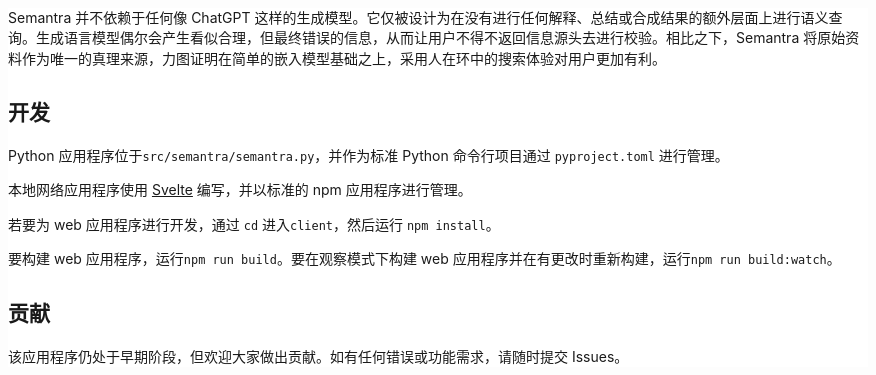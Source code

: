 Semantra 并不依赖于任何像 ChatGPT 这样的生成模型。它仅被设计为在没有进行任何解释、总结或合成结果的额外层面上进行语义查询。生成语言模型偶尔会产生看似合理，但最终错误的信息，从而让用户不得不返回信息源头去进行校验。相比之下，Semantra 将原始资料作为唯一的真理来源，力图证明在简单的嵌入模型基础之上，采用人在环中的搜索体验对用户更加有利。

## 开发

Python 应用程序位于`src/semantra/semantra.py`，并作为标准 Python 命令行项目通过 `pyproject.toml` 进行管理。

本地网络应用程序使用 [Svelte](https://svelte.dev/) 编写，并以标准的 npm 应用程序进行管理。

若要为 web 应用程序进行开发，通过 `cd` 进入`client`，然后运行 `npm install`。

要构建 web 应用程序，运行`npm run build`。要在观察模式下构建 web 应用程序并在有更改时重新构建，运行`npm run build:watch`。

## 贡献

该应用程序仍处于早期阶段，但欢迎大家做出贡献。如有任何错误或功能需求，请随时提交 Issues。
